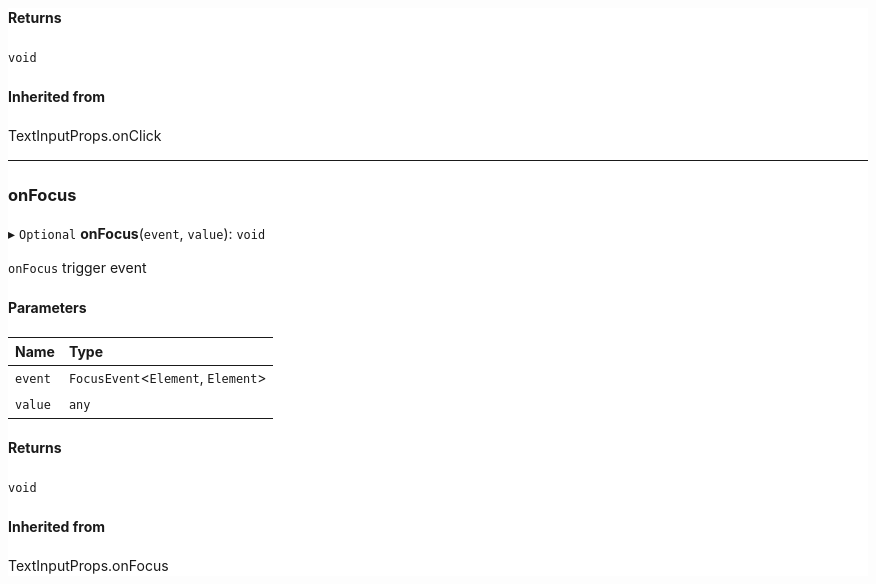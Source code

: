 #### Returns

`void`

#### Inherited from

TextInputProps.onClick

___

### onFocus

▸ `Optional` **onFocus**(`event`, `value`): `void`

`onFocus` trigger event

#### Parameters

| Name | Type |
| :------ | :------ |
| `event` | `FocusEvent`<`Element`, `Element`\> |
| `value` | `any` |

#### Returns

`void`

#### Inherited from

TextInputProps.onFocus
